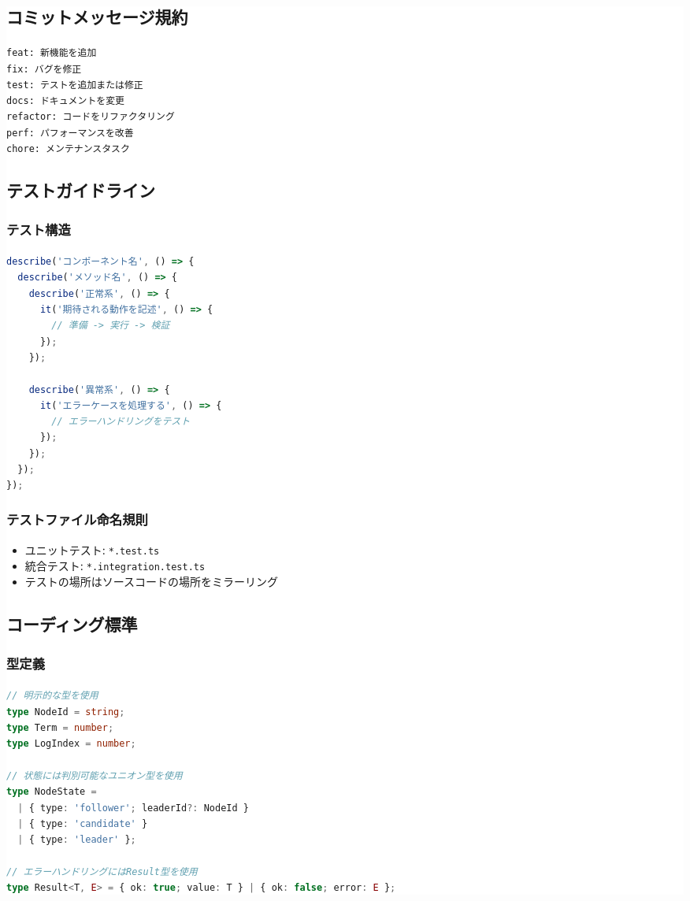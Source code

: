 ## コミットメッセージ規約

```
feat: 新機能を追加
fix: バグを修正
test: テストを追加または修正
docs: ドキュメントを変更
refactor: コードをリファクタリング
perf: パフォーマンスを改善
chore: メンテナンスタスク
```

## テストガイドライン

### テスト構造

```typescript
describe('コンポーネント名', () => {
  describe('メソッド名', () => {
    describe('正常系', () => {
      it('期待される動作を記述', () => {
        // 準備 -> 実行 -> 検証
      });
    });

    describe('異常系', () => {
      it('エラーケースを処理する', () => {
        // エラーハンドリングをテスト
      });
    });
  });
});
```

### テストファイル命名規則

- ユニットテスト: `*.test.ts`
- 統合テスト: `*.integration.test.ts`
- テストの場所はソースコードの場所をミラーリング

## コーディング標準

### 型定義

```typescript
// 明示的な型を使用
type NodeId = string;
type Term = number;
type LogIndex = number;

// 状態には判別可能なユニオン型を使用
type NodeState =
  | { type: 'follower'; leaderId?: NodeId }
  | { type: 'candidate' }
  | { type: 'leader' };

// エラーハンドリングにはResult型を使用
type Result<T, E> = { ok: true; value: T } | { ok: false; error: E };
```
